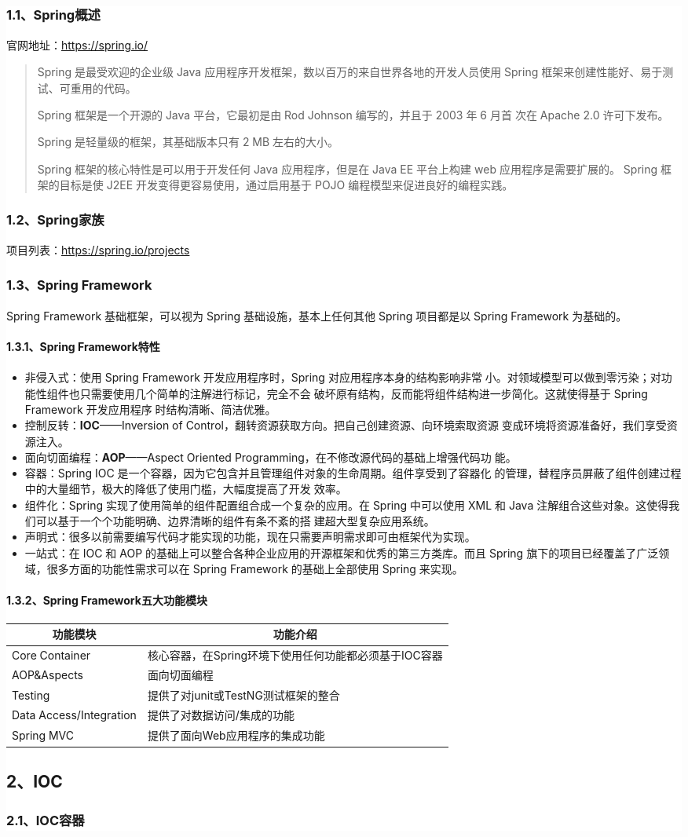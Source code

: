 ### 1.1、Spring概述

官网地址：https://spring.io/

> Spring 是最受欢迎的企业级 Java 应用程序开发框架，数以百万的来自世界各地的开发人员使用 Spring 框架来创建性能好、易于测试、可重用的代码。 
>
> Spring 框架是一个开源的 Java 平台，它最初是由 Rod Johnson 编写的，并且于 2003 年 6 月首 次在 Apache 2.0 许可下发布。 
>
> Spring 是轻量级的框架，其基础版本只有 2 MB 左右的大小。 
>
> Spring 框架的核心特性是可以用于开发任何 Java 应用程序，但是在 Java EE 平台上构建 web 应用程序是需要扩展的。 Spring 框架的目标是使 J2EE 开发变得更容易使用，通过启用基于 POJO 编程模型来促进良好的编程实践。

### 1.2、Spring家族

项目列表：https://spring.io/projects

### 1.3、Spring Framework

Spring Framework 基础框架，可以视为 Spring 基础设施，基本上任何其他 Spring 项目都是以 Spring Framework 为基础的。

#### 1.3.1、Spring Framework特性

- 非侵入式：使用 Spring Framework 开发应用程序时，Spring 对应用程序本身的结构影响非常 小。对领域模型可以做到零污染；对功能性组件也只需要使用几个简单的注解进行标记，完全不会 破坏原有结构，反而能将组件结构进一步简化。这就使得基于 Spring Framework 开发应用程序 时结构清晰、简洁优雅。 
- 控制反转：**IOC**——Inversion of Control，翻转资源获取方向。把自己创建资源、向环境索取资源 变成环境将资源准备好，我们享受资源注入。 
- 面向切面编程：**AOP**——Aspect Oriented Programming，在不修改源代码的基础上增强代码功 能。 
- 容器：Spring IOC 是一个容器，因为它包含并且管理组件对象的生命周期。组件享受到了容器化 的管理，替程序员屏蔽了组件创建过程中的大量细节，极大的降低了使用门槛，大幅度提高了开发 效率。 
- 组件化：Spring 实现了使用简单的组件配置组合成一个复杂的应用。在 Spring 中可以使用 XML 和 Java 注解组合这些对象。这使得我们可以基于一个个功能明确、边界清晰的组件有条不紊的搭 建超大型复杂应用系统。 
- 声明式：很多以前需要编写代码才能实现的功能，现在只需要声明需求即可由框架代为实现。 
- 一站式：在 IOC 和 AOP 的基础上可以整合各种企业应用的开源框架和优秀的第三方类库。而且 Spring 旗下的项目已经覆盖了广泛领域，很多方面的功能性需求可以在 Spring Framework 的基础上全部使用 Spring 来实现。

#### 1.3.2、Spring Framework五大功能模块

| 功能模块                | 功能介绍                                              |
| ----------------------- | ----------------------------------------------------- |
| Core Container          | 核心容器，在Spring环境下使用任何功能都必须基于IOC容器 |
| AOP&Aspects             | 面向切面编程                                          |
| Testing                 | 提供了对junit或TestNG测试框架的整合                   |
| Data Access/Integration | 提供了对数据访问/集成的功能                           |
| Spring MVC              | 提供了面向Web应用程序的集成功能                       |



## 2、IOC

### 2.1、IOC容器
